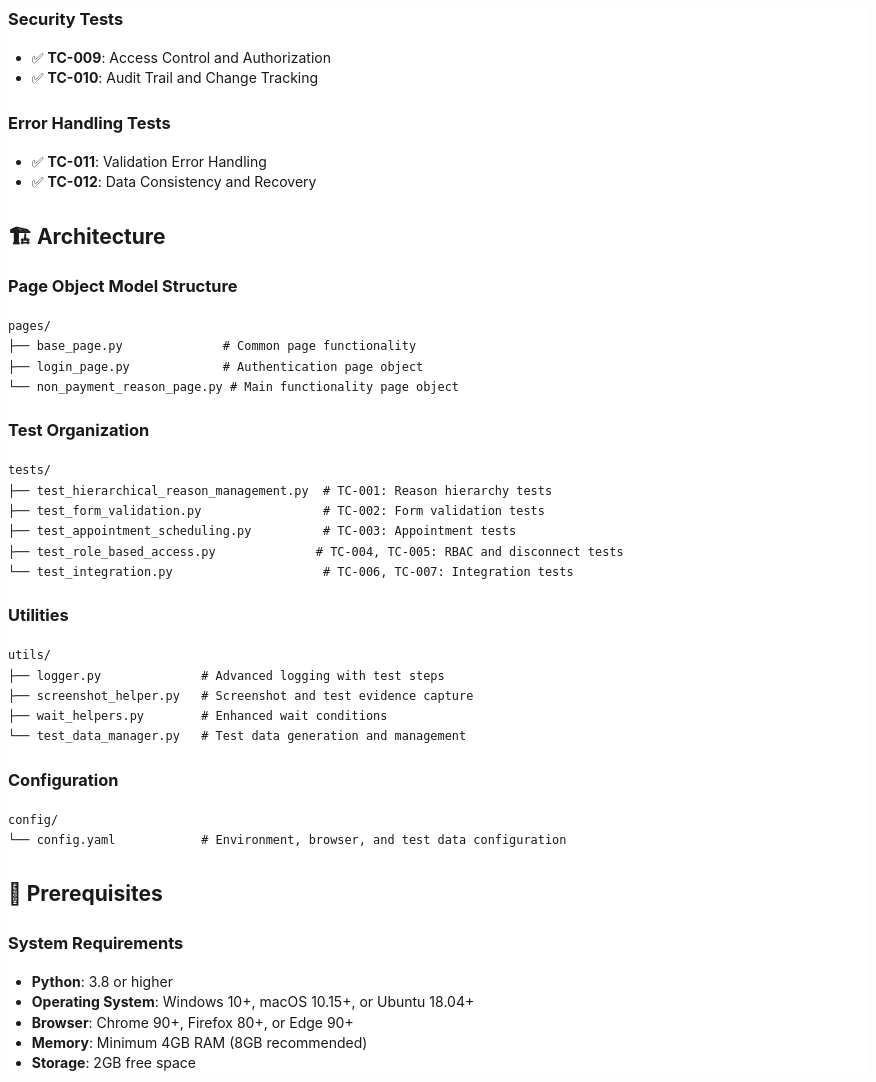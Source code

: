 ### Security Tests
- ✅ **TC-009**: Access Control and Authorization
- ✅ **TC-010**: Audit Trail and Change Tracking

### Error Handling Tests
- ✅ **TC-011**: Validation Error Handling
- ✅ **TC-012**: Data Consistency and Recovery

## 🏗️ Architecture

### Page Object Model Structure
```
pages/
├── base_page.py              # Common page functionality
├── login_page.py             # Authentication page object
└── non_payment_reason_page.py # Main functionality page object
```

### Test Organization
```
tests/
├── test_hierarchical_reason_management.py  # TC-001: Reason hierarchy tests
├── test_form_validation.py                 # TC-002: Form validation tests
├── test_appointment_scheduling.py          # TC-003: Appointment tests
├── test_role_based_access.py              # TC-004, TC-005: RBAC and disconnect tests
└── test_integration.py                     # TC-006, TC-007: Integration tests
```

### Utilities
```
utils/
├── logger.py              # Advanced logging with test steps
├── screenshot_helper.py   # Screenshot and test evidence capture
├── wait_helpers.py        # Enhanced wait conditions
└── test_data_manager.py   # Test data generation and management
```

### Configuration
```
config/
└── config.yaml            # Environment, browser, and test data configuration
```

## 🔧 Prerequisites

### System Requirements
- **Python**: 3.8 or higher
- **Operating System**: Windows 10+, macOS 10.15+, or Ubuntu 18.04+
- **Browser**: Chrome 90+, Firefox 80+, or Edge 90+
- **Memory**: Minimum 4GB RAM (8GB recommended)
- **Storage**: 2GB free space
